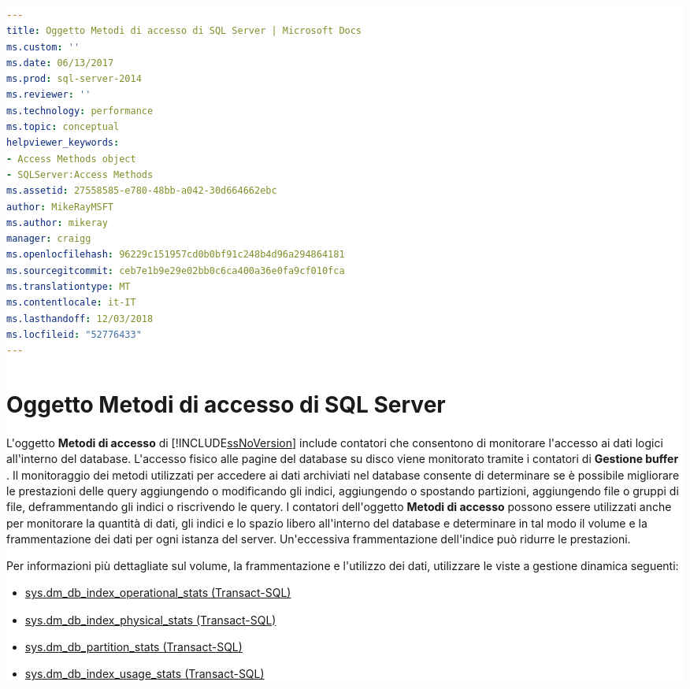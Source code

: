 ```yaml
---
title: Oggetto Metodi di accesso di SQL Server | Microsoft Docs
ms.custom: ''
ms.date: 06/13/2017
ms.prod: sql-server-2014
ms.reviewer: ''
ms.technology: performance
ms.topic: conceptual
helpviewer_keywords:
- Access Methods object
- SQLServer:Access Methods
ms.assetid: 27558585-e780-48bb-a042-30d664662ebc
author: MikeRayMSFT
ms.author: mikeray
manager: craigg
ms.openlocfilehash: 96229c151957cd0b0bf91c248b4d96a294864181
ms.sourcegitcommit: ceb7e1b9e29e02bb0c6ca400a36e0fa9cf010fca
ms.translationtype: MT
ms.contentlocale: it-IT
ms.lasthandoff: 12/03/2018
ms.locfileid: "52776433"
---
```

# <a name="sql-server-access-methods-object"></a>Oggetto Metodi di accesso di SQL Server
  L'oggetto **Metodi di accesso** di [!INCLUDE[ssNoVersion](../../includes/ssnoversion-md.md)] include contatori che consentono di monitorare l'accesso ai dati logici all'interno del database. L'accesso fisico alle pagine del database su disco viene monitorato tramite i contatori di **Gestione buffer** . Il monitoraggio dei metodi utilizzati per accedere ai dati archiviati nel database consente di determinare se è possibile migliorare le prestazioni delle query aggiungendo o modificando gli indici, aggiungendo o spostando partizioni, aggiungendo file o gruppi di file, deframmentando gli indici o riscrivendo le query. I contatori dell'oggetto **Metodi di accesso** possono essere utilizzati anche per monitorare la quantità di dati, gli indici e lo spazio libero all'interno del database e determinare in tal modo il volume e la frammentazione dei dati per ogni istanza del server. Un'eccessiva frammentazione dell'indice può ridurre le prestazioni.  
  
 Per informazioni più dettagliate sul volume, la frammentazione e l'utilizzo dei dati, utilizzare le viste a gestione dinamica seguenti:  
  
-   [sys.dm_db_index_operational_stats &#40;Transact-SQL&#41;](/sql/relational-databases/system-dynamic-management-views/sys-dm-db-index-operational-stats-transact-sql)  
  
-   [sys.dm_db_index_physical_stats &#40;Transact-SQL&#41;](/sql/relational-databases/system-dynamic-management-views/sys-dm-db-index-physical-stats-transact-sql)  
  
-   [sys.dm_db_partition_stats &#40;Transact-SQL&#41;](/sql/relational-databases/system-dynamic-management-views/sys-dm-db-partition-stats-transact-sql)  
  
-   [sys.dm_db_index_usage_stats &#40;Transact-SQL&#41;](/sql/relational-databases/system-dynamic-management-views/sys-dm-db-index-usage-stats-transact-sql)  
  